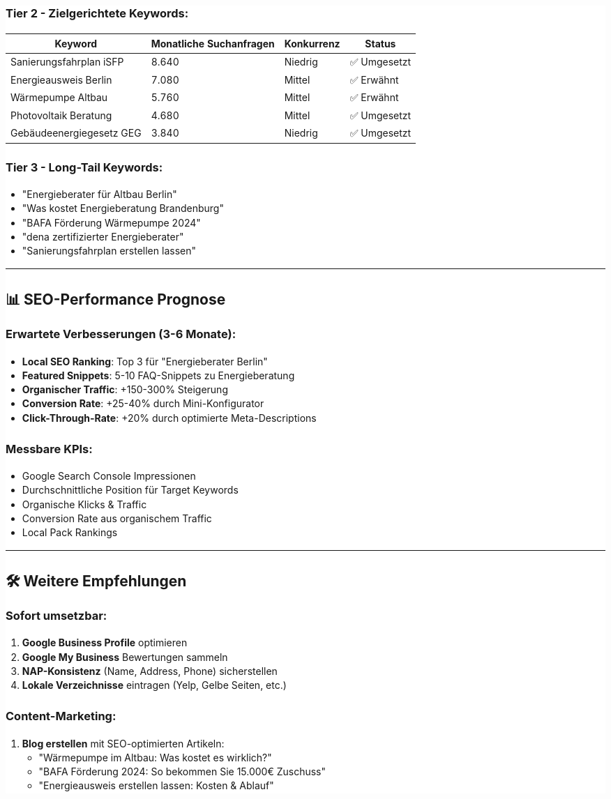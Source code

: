 ### **Tier 2 - Zielgerichtete Keywords:**
| Keyword | Monatliche Suchanfragen | Konkurrenz | Status |
|---------|-------------------------|------------|---------|
| Sanierungsfahrplan iSFP | 8.640 | Niedrig | ✅ Umgesetzt |
| Energieausweis Berlin | 7.080 | Mittel | ✅ Erwähnt |
| Wärmepumpe Altbau | 5.760 | Mittel | ✅ Erwähnt |
| Photovoltaik Beratung | 4.680 | Mittel | ✅ Umgesetzt |
| Gebäudeenergiegesetz GEG | 3.840 | Niedrig | ✅ Umgesetzt |

### **Tier 3 - Long-Tail Keywords:**
- "Energieberater für Altbau Berlin"
- "Was kostet Energieberatung Brandenburg"
- "BAFA Förderung Wärmepumpe 2024"
- "dena zertifizierter Energieberater"
- "Sanierungsfahrplan erstellen lassen"

---

## 📊 **SEO-Performance Prognose**

### **Erwartete Verbesserungen (3-6 Monate):**
- **Local SEO Ranking**: Top 3 für "Energieberater Berlin"
- **Featured Snippets**: 5-10 FAQ-Snippets zu Energieberatung
- **Organischer Traffic**: +150-300% Steigerung
- **Conversion Rate**: +25-40% durch Mini-Konfigurator
- **Click-Through-Rate**: +20% durch optimierte Meta-Descriptions

### **Messbare KPIs:**
- Google Search Console Impressionen
- Durchschnittliche Position für Target Keywords  
- Organische Klicks & Traffic
- Conversion Rate aus organischem Traffic
- Local Pack Rankings

---

## 🛠 **Weitere Empfehlungen**

### **Sofort umsetzbar:**
1. **Google Business Profile** optimieren
2. **Google My Business** Bewertungen sammeln
3. **NAP-Konsistenz** (Name, Address, Phone) sicherstellen
4. **Lokale Verzeichnisse** eintragen (Yelp, Gelbe Seiten, etc.)

### **Content-Marketing:**
1. **Blog erstellen** mit SEO-optimierten Artikeln:
   - "Wärmepumpe im Altbau: Was kostet es wirklich?"
   - "BAFA Förderung 2024: So bekommen Sie 15.000€ Zuschuss"
   - "Energieausweis erstellen lassen: Kosten & Ablauf"
